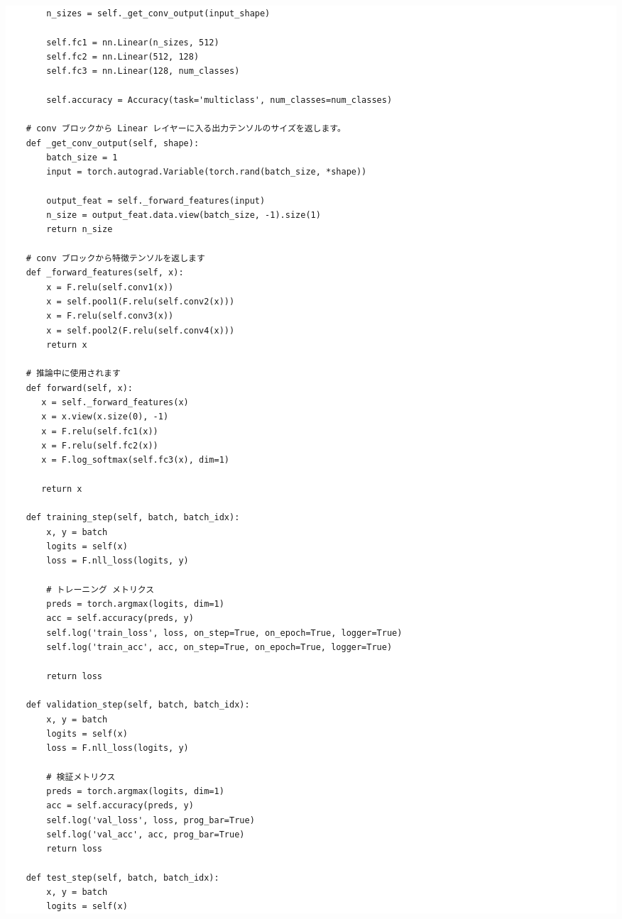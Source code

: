 ```
        n_sizes = self._get_conv_output(input_shape)

        self.fc1 = nn.Linear(n_sizes, 512)
        self.fc2 = nn.Linear(512, 128)
        self.fc3 = nn.Linear(128, num_classes)

        self.accuracy = Accuracy(task='multiclass', num_classes=num_classes)

    # conv ブロックから Linear レイヤーに入る出力テンソルのサイズを返します。
    def _get_conv_output(self, shape):
        batch_size = 1
        input = torch.autograd.Variable(torch.rand(batch_size, *shape))

        output_feat = self._forward_features(input) 
        n_size = output_feat.data.view(batch_size, -1).size(1)
        return n_size
        
    # conv ブロックから特徴テンソルを返します
    def _forward_features(self, x):
        x = F.relu(self.conv1(x))
        x = self.pool1(F.relu(self.conv2(x)))
        x = F.relu(self.conv3(x))
        x = self.pool2(F.relu(self.conv4(x)))
        return x
    
    # 推論中に使用されます
    def forward(self, x):
       x = self._forward_features(x)
       x = x.view(x.size(0), -1)
       x = F.relu(self.fc1(x))
       x = F.relu(self.fc2(x))
       x = F.log_softmax(self.fc3(x), dim=1)
       
       return x
    
    def training_step(self, batch, batch_idx):
        x, y = batch
        logits = self(x)
        loss = F.nll_loss(logits, y)
        
        # トレーニング メトリクス
        preds = torch.argmax(logits, dim=1)
        acc = self.accuracy(preds, y)
        self.log('train_loss', loss, on_step=True, on_epoch=True, logger=True)
        self.log('train_acc', acc, on_step=True, on_epoch=True, logger=True)
        
        return loss
    
    def validation_step(self, batch, batch_idx):
        x, y = batch
        logits = self(x)
        loss = F.nll_loss(logits, y)

        # 検証メトリクス
        preds = torch.argmax(logits, dim=1)
        acc = self.accuracy(preds, y)
        self.log('val_loss', loss, prog_bar=True)
        self.log('val_acc', acc, prog_bar=True)
        return loss
    
    def test_step(self, batch, batch_idx):
        x, y = batch
        logits = self(x)
```
